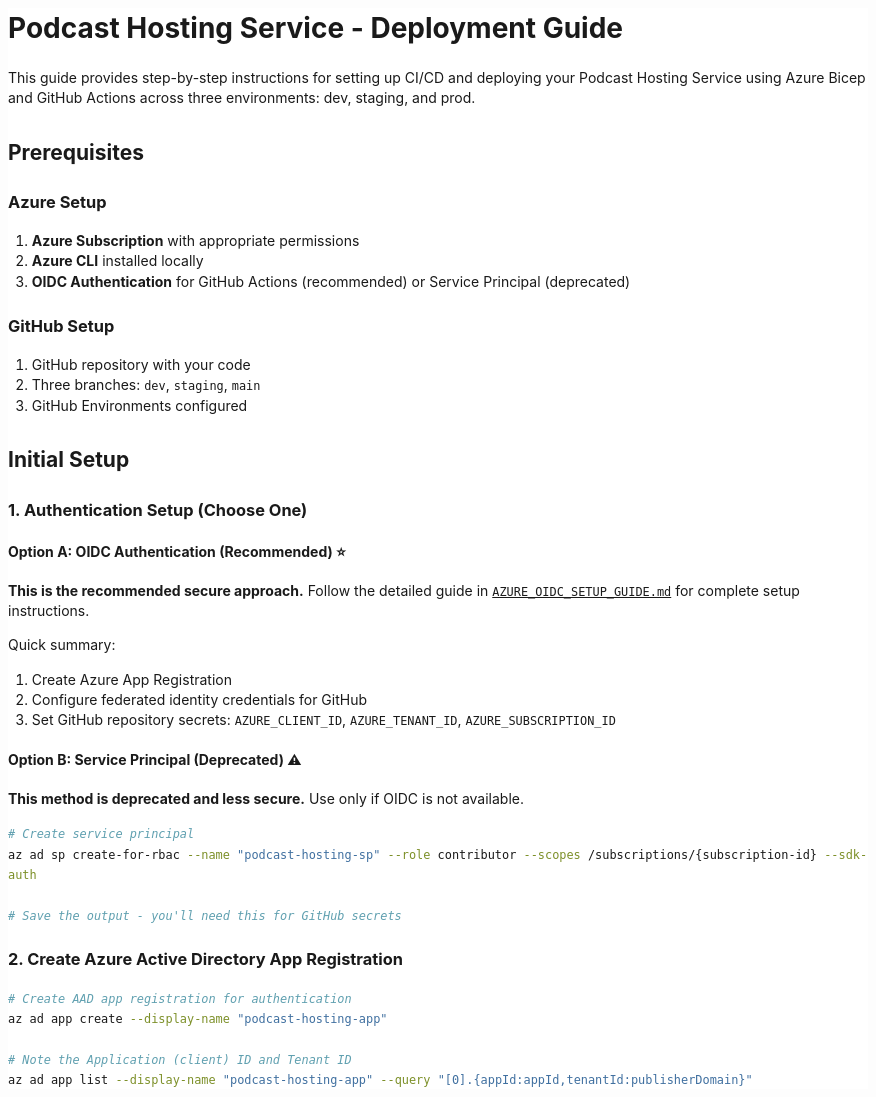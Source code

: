 # Podcast Hosting Service - Deployment Guide

This guide provides step-by-step instructions for setting up CI/CD and deploying your Podcast Hosting Service using Azure Bicep and GitHub Actions across three environments: dev, staging, and prod.

## Prerequisites

### Azure Setup
1. **Azure Subscription** with appropriate permissions
2. **Azure CLI** installed locally
3. **OIDC Authentication** for GitHub Actions (recommended) or Service Principal (deprecated)

### GitHub Setup
1. GitHub repository with your code
2. Three branches: `dev`, `staging`, `main`
3. GitHub Environments configured

## Initial Setup

### 1. Authentication Setup (Choose One)

#### Option A: OIDC Authentication (Recommended) ⭐

**This is the recommended secure approach.** Follow the detailed guide in [`AZURE_OIDC_SETUP_GUIDE.md`](AZURE_OIDC_SETUP_GUIDE.md) for complete setup instructions.

Quick summary:
1. Create Azure App Registration
2. Configure federated identity credentials for GitHub
3. Set GitHub repository secrets: `AZURE_CLIENT_ID`, `AZURE_TENANT_ID`, `AZURE_SUBSCRIPTION_ID`

#### Option B: Service Principal (Deprecated) ⚠️

**This method is deprecated and less secure.** Use only if OIDC is not available.

```bash
# Create service principal
az ad sp create-for-rbac --name "podcast-hosting-sp" --role contributor --scopes /subscriptions/{subscription-id} --sdk-auth

# Save the output - you'll need this for GitHub secrets
```

### 2. Create Azure Active Directory App Registration

```bash
# Create AAD app registration for authentication
az ad app create --display-name "podcast-hosting-app"

# Note the Application (client) ID and Tenant ID
az ad app list --display-name "podcast-hosting-app" --query "[0].{appId:appId,tenantId:publisherDomain}"
```
